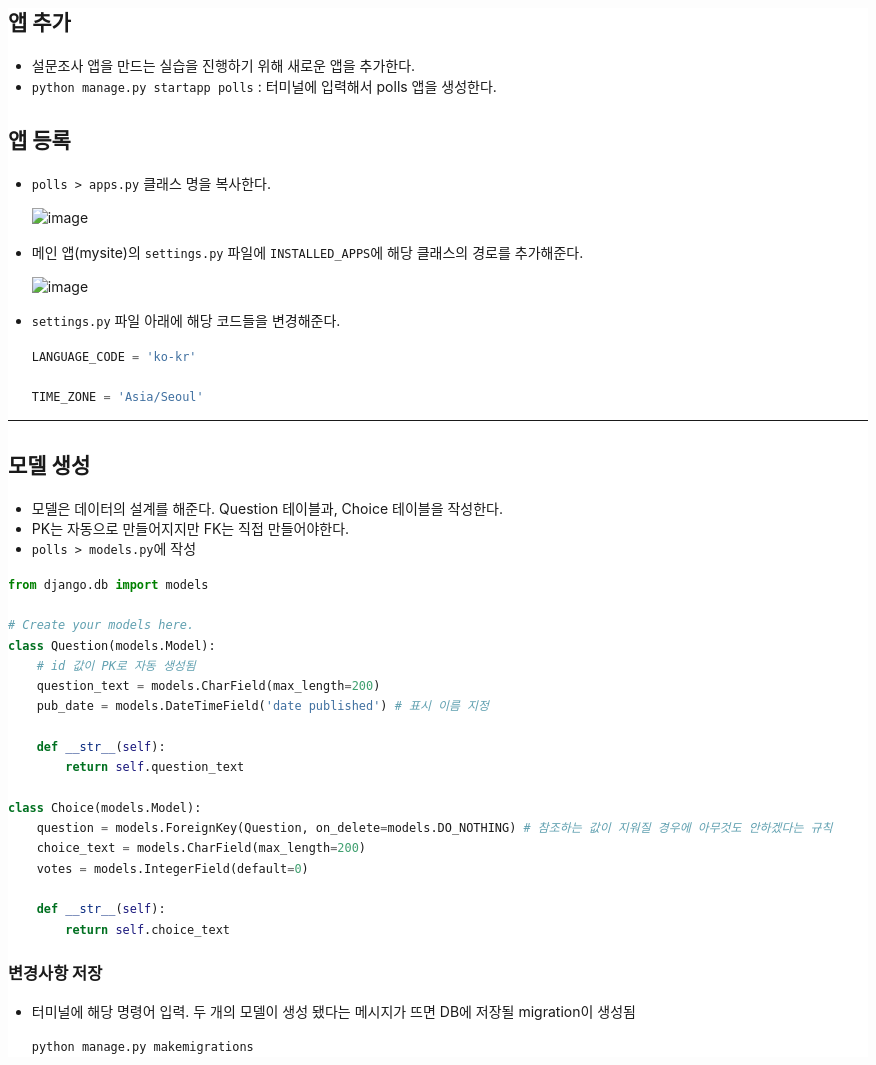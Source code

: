 ## 앱 추가
* 설문조사 앱을 만드는 실습을 진행하기 위해 새로운 앱을 추가한다.
* `python manage.py startapp polls` : 터미널에 입력해서 polls 앱을 생성한다.

## 앱 등록
* `polls > apps.py` 클래스 명을 복사한다.  
  
  ![image](https://user-images.githubusercontent.com/79209568/118078869-f98a1b00-b3f1-11eb-8166-2361bd430a48.png)
* 메인 앱(mysite)의 `settings.py` 파일에 `INSTALLED_APPS`에 해당 클래스의 경로를 추가해준다.  
  
  ![image](https://user-images.githubusercontent.com/79209568/118078960-24746f00-b3f2-11eb-99d5-f9e851c56f52.png)
* `settings.py` 파일 아래에 해당 코드들을 변경해준다.  
  
  ```python
  LANGUAGE_CODE = 'ko-kr'

  TIME_ZONE = 'Asia/Seoul'
  ```
<hr>

## 모델 생성
* 모델은 데이터의 설계를 해준다. Question 테이블과, Choice 테이블을 작성한다.
* PK는 자동으로 만들어지지만 FK는 직접 만들어야한다.
* `polls > models.py`에 작성
  
```python
from django.db import models

# Create your models here.
class Question(models.Model):
    # id 값이 PK로 자동 생성됨
    question_text = models.CharField(max_length=200)
    pub_date = models.DateTimeField('date published') # 표시 이름 지정

    def __str__(self):
        return self.question_text

class Choice(models.Model):
    question = models.ForeignKey(Question, on_delete=models.DO_NOTHING) # 참조하는 값이 지워질 경우에 아무것도 안하겠다는 규칙
    choice_text = models.CharField(max_length=200)
    votes = models.IntegerField(default=0)

    def __str__(self):
        return self.choice_text
```
### 변경사항 저장
* 터미널에 해당 명령어 입력. 두 개의 모델이 생성 됐다는 메시지가 뜨면 DB에 저장될 migration이 생성됨  
  
  ```
  python manage.py makemigrations
  ```
  